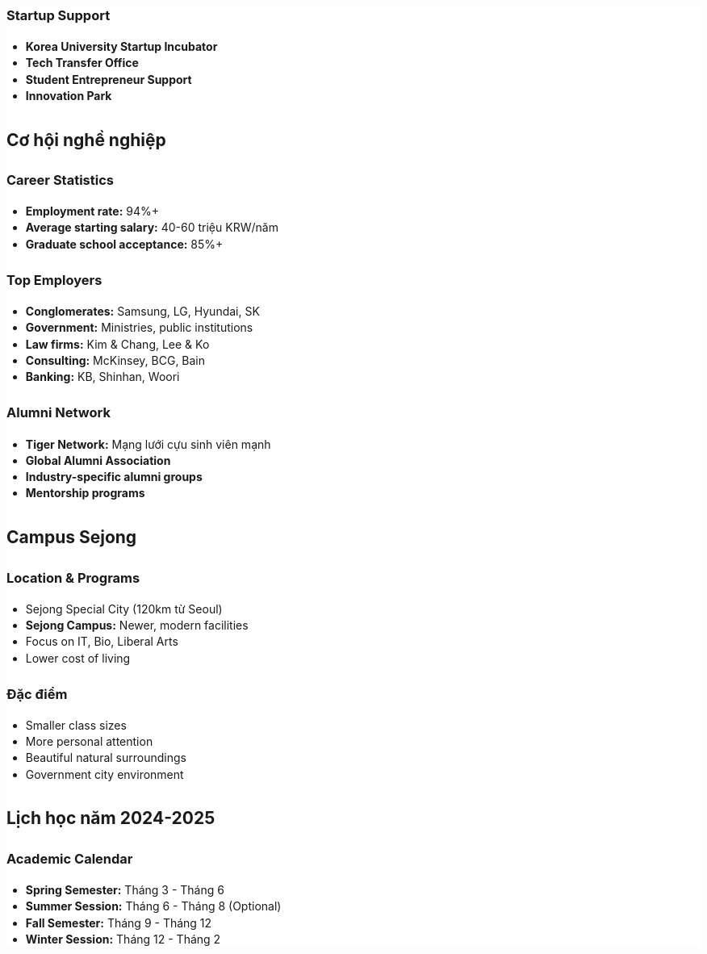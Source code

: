 ### Startup Support
- **Korea University Startup Incubator**
- **Tech Transfer Office**
- **Student Entrepreneur Support**
- **Innovation Park**

## Cơ hội nghề nghiệp

### Career Statistics
- **Employment rate:** 94%+
- **Average starting salary:** 40-60 triệu KRW/năm
- **Graduate school acceptance:** 85%+

### Top Employers
- **Conglomerates:** Samsung, LG, Hyundai, SK
- **Government:** Ministries, public institutions
- **Law firms:** Kim & Chang, Lee & Ko
- **Consulting:** McKinsey, BCG, Bain
- **Banking:** KB, Shinhan, Woori

### Alumni Network
- **Tiger Network:** Mạng lưới cựu sinh viên mạnh
- **Global Alumni Association**
- **Industry-specific alumni groups**
- **Mentorship programs**

## Campus Sejong

### Location & Programs
- Sejong Special City (120km từ Seoul)
- **Sejong Campus:** Newer, modern facilities
- Focus on IT, Bio, Liberal Arts
- Lower cost of living

### Đặc điểm
- Smaller class sizes
- More personal attention
- Beautiful natural surroundings
- Government city environment

## Lịch học năm 2024-2025

### Academic Calendar
- **Spring Semester:** Tháng 3 - Tháng 6
- **Summer Session:** Tháng 6 - Tháng 8 (Optional)
- **Fall Semester:** Tháng 9 - Tháng 12
- **Winter Session:** Tháng 12 - Tháng 2
